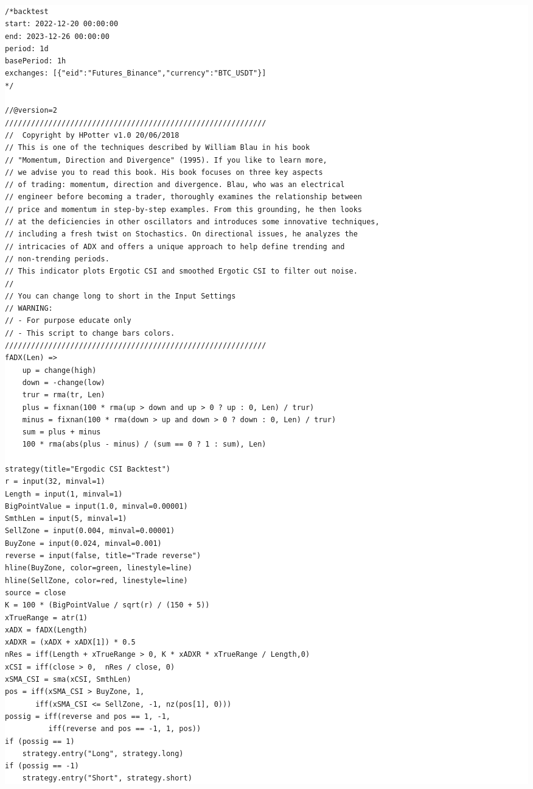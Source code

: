 ``` pinescript
/*backtest
start: 2022-12-20 00:00:00
end: 2023-12-26 00:00:00
period: 1d
basePeriod: 1h
exchanges: [{"eid":"Futures_Binance","currency":"BTC_USDT"}]
*/

//@version=2
////////////////////////////////////////////////////////////
//  Copyright by HPotter v1.0 20/06/2018
// This is one of the techniques described by William Blau in his book 
// "Momentum, Direction and Divergence" (1995). If you like to learn more, 
// we advise you to read this book. His book focuses on three key aspects 
// of trading: momentum, direction and divergence. Blau, who was an electrical 
// engineer before becoming a trader, thoroughly examines the relationship between 
// price and momentum in step-by-step examples. From this grounding, he then looks 
// at the deficiencies in other oscillators and introduces some innovative techniques, 
// including a fresh twist on Stochastics. On directional issues, he analyzes the 
// intricacies of ADX and offers a unique approach to help define trending and 
// non-trending periods.
// This indicator plots Ergotic CSI and smoothed Ergotic CSI to filter out noise. 
//
// You can change long to short in the Input Settings
// WARNING:
// - For purpose educate only
// - This script to change bars colors.
////////////////////////////////////////////////////////////
fADX(Len) =>
    up = change(high)
    down = -change(low)
    trur = rma(tr, Len)
    plus = fixnan(100 * rma(up > down and up > 0 ? up : 0, Len) / trur)
    minus = fixnan(100 * rma(down > up and down > 0 ? down : 0, Len) / trur)
    sum = plus + minus 
    100 * rma(abs(plus - minus) / (sum == 0 ? 1 : sum), Len)

strategy(title="Ergodic CSI Backtest")
r = input(32, minval=1)
Length = input(1, minval=1)
BigPointValue = input(1.0, minval=0.00001)
SmthLen = input(5, minval=1)
SellZone = input(0.004, minval=0.00001)
BuyZone = input(0.024, minval=0.001)
reverse = input(false, title="Trade reverse")
hline(BuyZone, color=green, linestyle=line)
hline(SellZone, color=red, linestyle=line)
source = close
K = 100 * (BigPointValue / sqrt(r) / (150 + 5))
xTrueRange = atr(1) 
xADX = fADX(Length)
xADXR = (xADX + xADX[1]) * 0.5
nRes = iff(Length + xTrueRange > 0, K * xADXR * xTrueRange / Length,0)
xCSI = iff(close > 0,  nRes / close, 0)
xSMA_CSI = sma(xCSI, SmthLen)
pos = iff(xSMA_CSI > BuyZone, 1,
       iff(xSMA_CSI <= SellZone, -1, nz(pos[1], 0))) 
possig = iff(reverse and pos == 1, -1,
          iff(reverse and pos == -1, 1, pos))	   
if (possig == 1) 
    strategy.entry("Long", strategy.long)
if (possig == -1)
    strategy.entry("Short", strategy.short)	   	    
```
